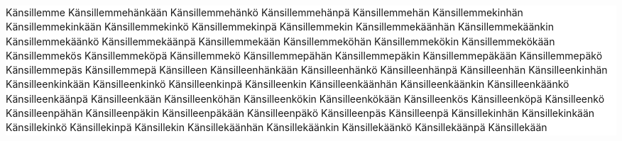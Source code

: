 Känsillemme
Känsillemmehänkään
Känsillemmehänkö
Känsillemmehänpä
Känsillemmehän
Känsillemmekinhän
Känsillemmekinkään
Känsillemmekinkö
Känsillemmekinpä
Känsillemmekin
Känsillemmekäänhän
Känsillemmekäänkin
Känsillemmekäänkö
Känsillemmekäänpä
Känsillemmekään
Känsillemmeköhän
Känsillemmekökin
Känsillemmekökään
Känsillemmekös
Känsillemmeköpä
Känsillemmekö
Känsillemmepähän
Känsillemmepäkin
Känsillemmepäkään
Känsillemmepäkö
Känsillemmepäs
Känsillemmepä
Känsilleen
Känsilleenhänkään
Känsilleenhänkö
Känsilleenhänpä
Känsilleenhän
Känsilleenkinhän
Känsilleenkinkään
Känsilleenkinkö
Känsilleenkinpä
Känsilleenkin
Känsilleenkäänhän
Känsilleenkäänkin
Känsilleenkäänkö
Känsilleenkäänpä
Känsilleenkään
Känsilleenköhän
Känsilleenkökin
Känsilleenkökään
Känsilleenkös
Känsilleenköpä
Känsilleenkö
Känsilleenpähän
Känsilleenpäkin
Känsilleenpäkään
Känsilleenpäkö
Känsilleenpäs
Känsilleenpä
Känsillekinhän
Känsillekinkään
Känsillekinkö
Känsillekinpä
Känsillekin
Känsillekäänhän
Känsillekäänkin
Känsillekäänkö
Känsillekäänpä
Känsillekään